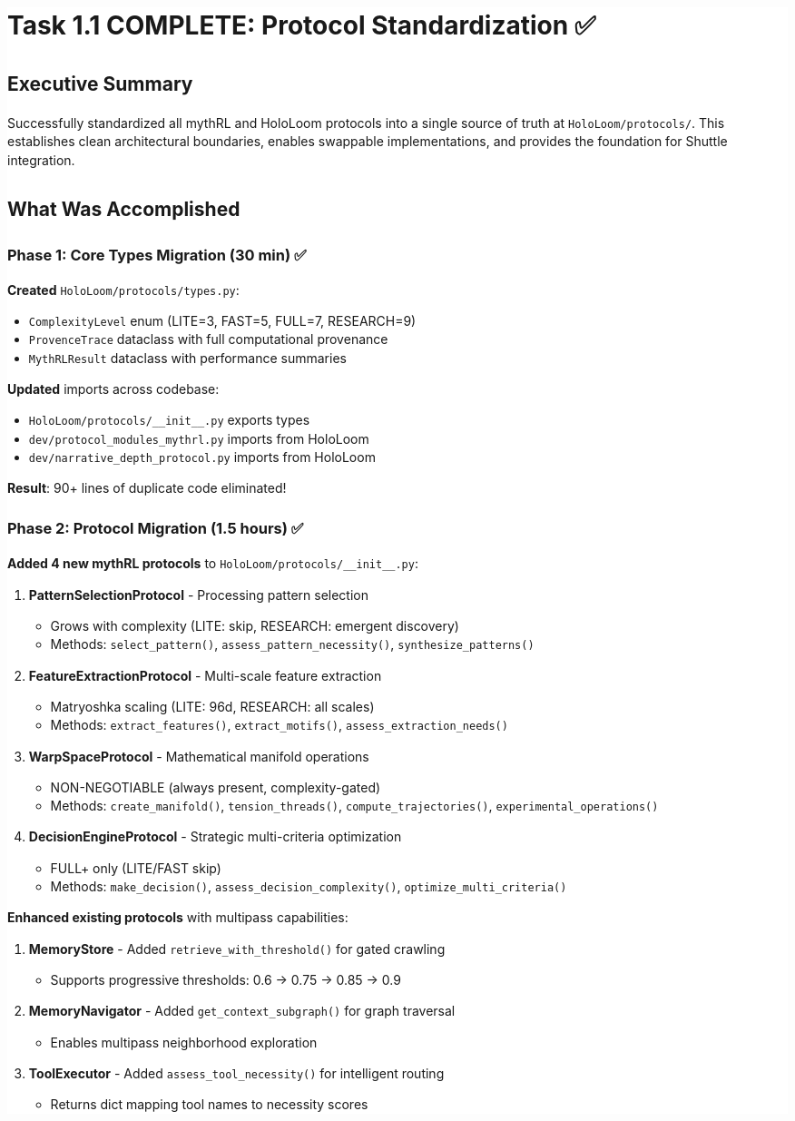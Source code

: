 # Task 1.1 COMPLETE: Protocol Standardization ✅

## Executive Summary

Successfully standardized all mythRL and HoloLoom protocols into a single source of truth at `HoloLoom/protocols/`. This establishes clean architectural boundaries, enables swappable implementations, and provides the foundation for Shuttle integration.

## What Was Accomplished

### Phase 1: Core Types Migration (30 min) ✅
**Created** `HoloLoom/protocols/types.py`:
- `ComplexityLevel` enum (LITE=3, FAST=5, FULL=7, RESEARCH=9)
- `ProvenceTrace` dataclass with full computational provenance
- `MythRLResult` dataclass with performance summaries

**Updated** imports across codebase:
- `HoloLoom/protocols/__init__.py` exports types
- `dev/protocol_modules_mythrl.py` imports from HoloLoom
- `dev/narrative_depth_protocol.py` imports from HoloLoom

**Result**: 90+ lines of duplicate code eliminated!

### Phase 2: Protocol Migration (1.5 hours) ✅
**Added 4 new mythRL protocols** to `HoloLoom/protocols/__init__.py`:

1. **PatternSelectionProtocol** - Processing pattern selection
   - Grows with complexity (LITE: skip, RESEARCH: emergent discovery)
   - Methods: `select_pattern()`, `assess_pattern_necessity()`, `synthesize_patterns()`

2. **FeatureExtractionProtocol** - Multi-scale feature extraction
   - Matryoshka scaling (LITE: 96d, RESEARCH: all scales)
   - Methods: `extract_features()`, `extract_motifs()`, `assess_extraction_needs()`

3. **WarpSpaceProtocol** - Mathematical manifold operations
   - NON-NEGOTIABLE (always present, complexity-gated)
   - Methods: `create_manifold()`, `tension_threads()`, `compute_trajectories()`, `experimental_operations()`

4. **DecisionEngineProtocol** - Strategic multi-criteria optimization
   - FULL+ only (LITE/FAST skip)
   - Methods: `make_decision()`, `assess_decision_complexity()`, `optimize_multi_criteria()`

**Enhanced existing protocols** with multipass capabilities:

1. **MemoryStore** - Added `retrieve_with_threshold()` for gated crawling
   - Supports progressive thresholds: 0.6 → 0.75 → 0.85 → 0.9

2. **MemoryNavigator** - Added `get_context_subgraph()` for graph traversal
   - Enables multipass neighborhood exploration

3. **ToolExecutor** - Added `assess_tool_necessity()` for intelligent routing
   - Returns dict mapping tool names to necessity scores

